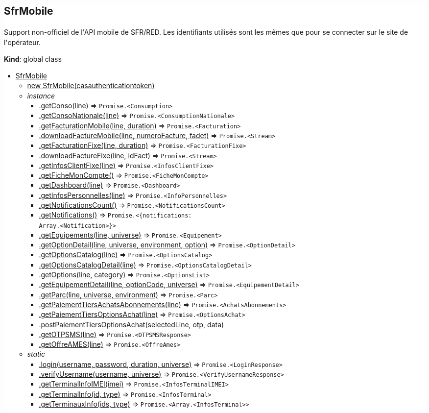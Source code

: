 <a name="SfrMobile"></a>

## SfrMobile
Support non-officiel de l'API mobile de SFR/RED.
Les identifiants utilisés sont les mêmes que pour se connecter sur le site de l'opérateur.

**Kind**: global class  

* [SfrMobile](#SfrMobile)
    * [new SfrMobile(casauthenticationtoken)](#new_SfrMobile_new)
    * _instance_
        * [.getConso(line)](#SfrMobile+getConso) ⇒ <code>Promise.&lt;Consumption&gt;</code>
        * [.getConsoNationale(line)](#SfrMobile+getConsoNationale) ⇒ <code>Promise.&lt;ConsumptionNationale&gt;</code>
        * [.getFacturationMobile(line, duration)](#SfrMobile+getFacturationMobile) ⇒ <code>Promise.&lt;Facturation&gt;</code>
        * [.downloadFactureMobile(line, numeroFacture, fadet)](#SfrMobile+downloadFactureMobile) ⇒ <code>Promise.&lt;Stream&gt;</code>
        * [.getFacturationFixe(line, duration)](#SfrMobile+getFacturationFixe) ⇒ <code>Promise.&lt;FacturationFixe&gt;</code>
        * [.downloadFactureFixe(line, idFact)](#SfrMobile+downloadFactureFixe) ⇒ <code>Promise.&lt;Stream&gt;</code>
        * [.getInfosClientFixe(line)](#SfrMobile+getInfosClientFixe) ⇒ <code>Promise.&lt;InfosClientFixe&gt;</code>
        * [.getFicheMonCompte()](#SfrMobile+getFicheMonCompte) ⇒ <code>Promise.&lt;FicheMonCompte&gt;</code>
        * [.getDashboard(line)](#SfrMobile+getDashboard) ⇒ <code>Promise.&lt;Dashboard&gt;</code>
        * [.getInfosPersonnelles(line)](#SfrMobile+getInfosPersonnelles) ⇒ <code>Promise.&lt;InfoPersonnelles&gt;</code>
        * [.getNotificationsCount()](#SfrMobile+getNotificationsCount) ⇒ <code>Promise.&lt;NotificationsCount&gt;</code>
        * [.getNotifications()](#SfrMobile+getNotifications) ⇒ <code>Promise.&lt;{notifications: Array.&lt;Notification&gt;}&gt;</code>
        * [.getEquipements(line, universe)](#SfrMobile+getEquipements) ⇒ <code>Promise.&lt;Equipement&gt;</code>
        * [.getOptionDetail(line, universe, environment, option)](#SfrMobile+getOptionDetail) ⇒ <code>Promise.&lt;OptionDetail&gt;</code>
        * [.getOptionsCatalog(line)](#SfrMobile+getOptionsCatalog) ⇒ <code>Promise.&lt;OptionsCatalog&gt;</code>
        * [.getOptionsCatalogDetail(line)](#SfrMobile+getOptionsCatalogDetail) ⇒ <code>Promise.&lt;OptionsCatalogDetail&gt;</code>
        * [.getOptions(line, category)](#SfrMobile+getOptions) ⇒ <code>Promise.&lt;OptionsList&gt;</code>
        * [.getEquipementDetail(line, optionCode, universe)](#SfrMobile+getEquipementDetail) ⇒ <code>Promise.&lt;EquipementDetail&gt;</code>
        * [.getParc(line, universe, environment)](#SfrMobile+getParc) ⇒ <code>Promise.&lt;Parc&gt;</code>
        * [.getPaiementTiersAchatsAbonnements(line)](#SfrMobile+getPaiementTiersAchatsAbonnements) ⇒ <code>Promise.&lt;AchatsAbonnements&gt;</code>
        * [.getPaiementTiersOptionsAchat(line)](#SfrMobile+getPaiementTiersOptionsAchat) ⇒ <code>Promise.&lt;OptionsAchat&gt;</code>
        * [.postPaiementTiersOptionsAchat(selectedLine, otp, data)](#SfrMobile+postPaiementTiersOptionsAchat)
        * [.getOTPSMS(line)](#SfrMobile+getOTPSMS) ⇒ <code>Promise.&lt;OTPSMSResponse&gt;</code>
        * [.getOffreAMES(line)](#SfrMobile+getOffreAMES) ⇒ <code>Promise.&lt;OffreAmes&gt;</code>
    * _static_
        * [.login(username, password, duration, universe)](#SfrMobile.login) ⇒ <code>Promise.&lt;LoginResponse&gt;</code>
        * [.verifyUsername(username, universe)](#SfrMobile.verifyUsername) ⇒ <code>Promise.&lt;VerifyUsernameResponse&gt;</code>
        * [.getTerminalInfoIMEI(imei)](#SfrMobile.getTerminalInfoIMEI) ⇒ <code>Promise.&lt;InfosTerminalIMEI&gt;</code>
        * [.getTerminalInfo(id, type)](#SfrMobile.getTerminalInfo) ⇒ <code>Promise.&lt;InfosTerminal&gt;</code>
        * [.getTerminauxInfo(ids, type)](#SfrMobile.getTerminauxInfo) ⇒ <code>Promise.&lt;Array.&lt;InfosTerminal&gt;&gt;</code>